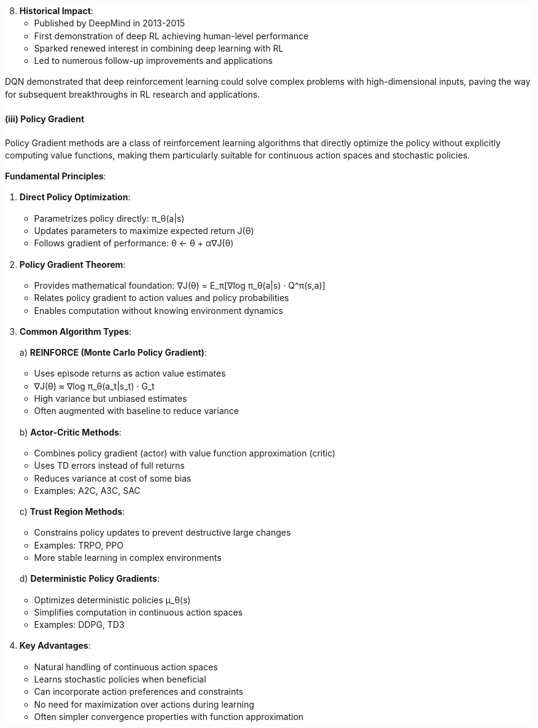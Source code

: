 8. **Historical Impact**:
   - Published by DeepMind in 2013-2015
   - First demonstration of deep RL achieving human-level performance
   - Sparked renewed interest in combining deep learning with RL
   - Led to numerous follow-up improvements and applications

DQN demonstrated that deep reinforcement learning could solve complex problems with high-dimensional inputs, paving the way for subsequent breakthroughs in RL research and applications.

#### (iii) Policy Gradient

Policy Gradient methods are a class of reinforcement learning algorithms that directly optimize the policy without explicitly computing value functions, making them particularly suitable for continuous action spaces and stochastic policies.

**Fundamental Principles**:

1. **Direct Policy Optimization**:
   - Parametrizes policy directly: π_θ(a|s)
   - Updates parameters to maximize expected return J(θ)
   - Follows gradient of performance: θ ← θ + α∇J(θ)

2. **Policy Gradient Theorem**:
   - Provides mathematical foundation: ∇J(θ) = E_π[∇log π_θ(a|s) · Q^π(s,a)]
   - Relates policy gradient to action values and policy probabilities
   - Enables computation without knowing environment dynamics

3. **Common Algorithm Types**:

   a) **REINFORCE (Monte Carlo Policy Gradient)**:
      - Uses episode returns as action value estimates
      - ∇J(θ) ≈ ∇log π_θ(a_t|s_t) · G_t
      - High variance but unbiased estimates
      - Often augmented with baseline to reduce variance
   
   b) **Actor-Critic Methods**:
      - Combines policy gradient (actor) with value function approximation (critic)
      - Uses TD errors instead of full returns
      - Reduces variance at cost of some bias
      - Examples: A2C, A3C, SAC
   
   c) **Trust Region Methods**:
      - Constrains policy updates to prevent destructive large changes
      - Examples: TRPO, PPO
      - More stable learning in complex environments
   
   d) **Deterministic Policy Gradients**:
      - Optimizes deterministic policies μ_θ(s)
      - Simplifies computation in continuous action spaces
      - Examples: DDPG, TD3

4. **Key Advantages**:
   - Natural handling of continuous action spaces
   - Learns stochastic policies when beneficial
   - Can incorporate action preferences and constraints
   - No need for maximization over actions during learning
   - Often simpler convergence properties with function approximation
